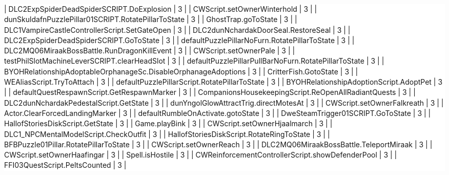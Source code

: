 | DLC2ExpSpiderDeadSpiderSCRIPT.DoExplosion | 3 | 
| CWScript.setOwnerWinterhold | 3 | 
| dunSkuldafnPuzzlePillar01SCRIPT.RotatePillarToState | 3 | 
| GhostTrap.goToState | 3 | 
| DLC1VampireCastleControllerScript.SetGateOpen | 3 | 
| DLC2dunNchardakDoorSeal.RestoreSeal | 3 | 
| DLC2ExpSpiderDeadSpiderSCRIPT.GoToState | 3 | 
| defaultPuzzlePillarNoFurn.RotatePillarToState | 3 | 
| DLC2MQ06MiraakBossBattle.RunDragonKillEvent | 3 | 
| CWScript.setOwnerPale | 3 | 
| testPhilSlotMachineLeverSCRIPT.clearHeadSlot | 3 | 
| defaultPuzzlePillarPullBarNoFurn.RotatePillarToState | 3 | 
| BYOHRelationshipAdoptableOrphanageSc.DisableOrphanageAdoptions | 3 | 
| CritterFish.GotoState | 3 | 
| WEAliasScript.TryToAttach | 3 | 
| defaultPuzzlePillarScript.RotatePillarToState | 3 | 
| BYOHRelationshipAdoptionScript.AdoptPet | 3 | 
| defaultQuestRespawnScript.GetRespawnMarker | 3 | 
| CompanionsHousekeepingScript.ReOpenAllRadiantQuests | 3 | 
| DLC2dunNchardakPedestalScript.GetState | 3 | 
| dunYngolGlowAttractTrig.directMotesAt | 3 | 
| CWScript.setOwnerFalkreath | 3 | 
| Actor.ClearForcedLandingMarker | 3 | 
| defaultRumbleOnActivate.gotoState | 3 | 
| DweSteamTrigger01SCRIPT.GoToState | 3 | 
| HallofStoriesDiskScript.GetState | 3 | 
| Game.playBink | 3 | 
| CWScript.setOwnerHjaalmarch | 3 | 
| DLC1_NPCMentalModelScript.CheckOutfit | 3 | 
| HallofStoriesDiskScript.RotateRingToState | 3 | 
| BFBPuzzle01Pillar.RotatePillarToState | 3 | 
| CWScript.setOwnerReach | 3 | 
| DLC2MQ06MiraakBossBattle.TeleportMiraak | 3 | 
| CWScript.setOwnerHaafingar | 3 | 
| Spell.isHostile | 3 | 
| CWReinforcementControllerScript.showDefenderPool | 3 | 
| FFI03QuestScript.PeltsCounted | 3 | 